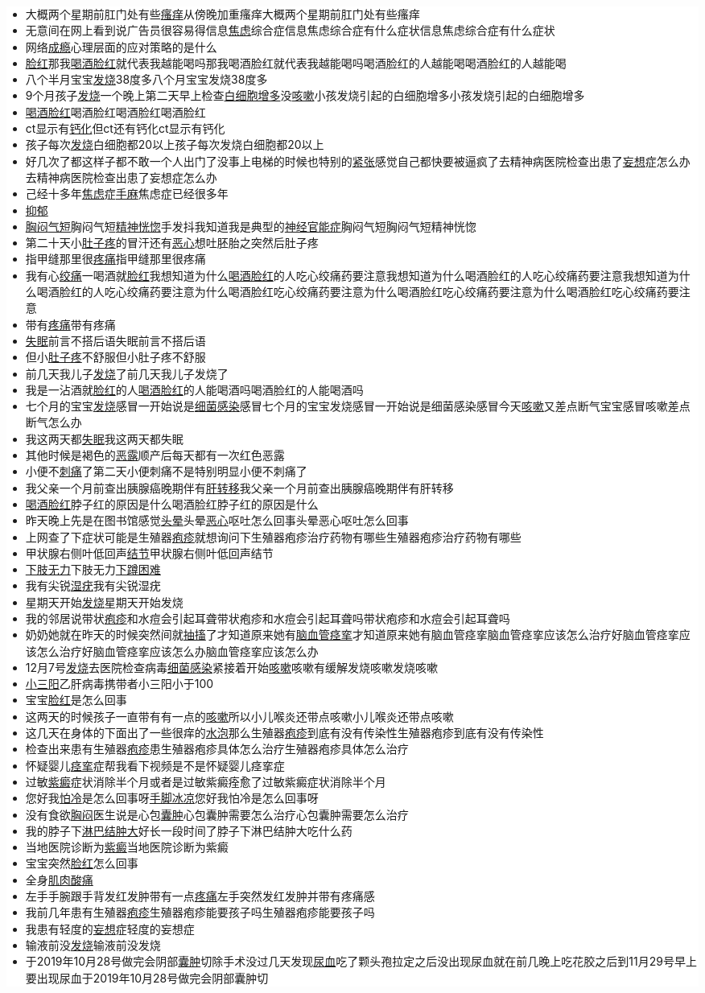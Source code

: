 - 大概两个星期前肛门处有些[瘙痒](symptom)从傍晚加重瘙痒大概两个星期前肛门处有些瘙痒
- 无意间在网上看到说广告员很容易得信息[焦虑](symptom)综合症信息焦虑综合症有什么症状信息焦虑综合症有什么症状
- 网络[成瘾](symptom)心理层面的应对策略的是什么
- [脸红](symptom)那我[喝酒脸红](symptom)就代表我越能喝吗那我喝酒脸红就代表我越能喝吗喝酒脸红的人越能喝喝酒脸红的人越能喝
- 八个半月宝宝[发烧](symptom)38度多八个月宝宝发烧38度多
- 9个月孩子[发烧](symptom)一个晚上第二天早上检查[白细胞增多](symptom)没[咳嗽](symptom)小孩发烧引起的白细胞增多小孩发烧引起的白细胞增多
- [喝酒脸红](symptom)喝酒脸红喝酒脸红喝酒脸红
- ct显示有[钙化](symptom)但ct还有钙化ct显示有钙化
- 孩子每次[发烧](symptom)白细胞都20以上孩子每次发烧白细胞都20以上
- 好几次了都这样子都不敢一个人出门了没事上电梯的时候也特别的[紧张](symptom)感觉自己都快要被逼疯了去精神病医院检查出患了[妄想](symptom)症怎么办去精神病医院检查出患了妄想症怎么办
- 己经十多年[焦虑](symptom)症[手麻](symptom)焦虑症已经很多年
- [抑郁](symptom)
- [胸闷](symptom)[气短](symptom)胸闷气短[精神恍惚](symptom)手发抖我知道我是典型的[神经官能症](symptom)胸闷气短胸闷气短精神恍惚
- 第二十天小[肚子疼](symptom)的冒汗还有[恶心](symptom)想吐胚胎之突然后肚子疼
- 指甲缝那里很[疼痛](symptom)指甲缝那里很疼痛
- 我有心[绞痛](symptom)一喝酒就[脸红](symptom)我想知道为什么[喝酒脸红](symptom)的人吃心绞痛药要注意我想知道为什么喝酒脸红的人吃心绞痛药要注意我想知道为什么喝酒脸红的人吃心绞痛药要注意为什么喝酒脸红吃心绞痛药要注意为什么喝酒脸红吃心绞痛药要注意为什么喝酒脸红吃心绞痛药要注意
- 带有[疼痛](symptom)带有疼痛
- [失眠](symptom)前言不搭后语失眠前言不搭后语
- 但小[肚子疼](symptom)不舒服但小肚子疼不舒服
- 前几天我儿子[发烧](symptom)了前几天我儿子发烧了
- 我是一沾酒就[脸红](symptom)的人[喝酒脸红](symptom)的人能喝酒吗喝酒脸红的人能喝酒吗
- 七个月的宝宝[发烧](symptom)感冒一开始说是[细菌感染](symptom)感冒七个月的宝宝发烧感冒一开始说是细菌感染感冒今天[咳嗽](symptom)又差点断气宝宝感冒咳嗽差点断气怎么办
- 我这两天都[失眠](symptom)我这两天都失眠
- 其他时候是褐色的[恶露](symptom)顺产后每天都有一次红色恶露
- 小便不[刺痛](symptom)了第二天小便刺痛不是特别明显小便不刺痛了
- 我父亲一个月前查出胰腺癌晚期伴有[肝转移](symptom)我父亲一个月前查出胰腺癌晚期伴有肝转移
- [喝酒脸红](symptom)脖子红的原因是什么喝酒脸红脖子红的原因是什么
- 昨天晚上先是在图书馆感觉[头晕](symptom)头晕[恶心](symptom)呕吐怎么回事头晕恶心呕吐怎么回事
- 上网查了下症状可能是生殖器[疱疹](symptom)就想询问下生殖器疱疹治疗药物有哪些生殖器疱疹治疗药物有哪些
- 甲状腺右侧叶低回声[结节](symptom)甲状腺右侧叶低回声结节
- [下肢无力](symptom)下肢无力[下蹲困难](symptom)
- 我有尖锐[湿疣](symptom)我有尖锐湿疣
- 星期天开始[发烧](symptom)星期天开始发烧
- 我的邻居说带状[疱疹](symptom)和水痘会引起耳聋带状疱疹和水痘会引起耳聋吗带状疱疹和水痘会引起耳聋吗
- 奶奶她就在昨天的时候突然间就[抽搐](symptom)了才知道原来她有[脑血管痉挛](symptom)才知道原来她有脑血管痉挛脑血管痉挛应该怎么治疗好脑血管痉挛应该怎么治疗好脑血管痉挛应该怎么办脑血管痉挛应该怎么办
- 12月7号[发烧](symptom)去医院检查病毒[细菌感染](symptom)紧接着开始[咳嗽](symptom)咳嗽有缓解发烧咳嗽发烧咳嗽
- [小三阳](symptom)乙肝病毒携带者小三阳小于100
- 宝宝[脸红](symptom)是怎么回事
- 这两天的时候孩子一直带有有一点的[咳嗽](symptom)所以小儿喉炎还带点咳嗽小儿喉炎还带点咳嗽
- 这几天在身体的下面出了一些很痒的[水泡](symptom)那么生殖器[疱疹](symptom)到底有没有传染性生殖器疱疹到底有没有传染性
- 检查出来患有生殖器[疱疹](symptom)患生殖器疱疹具体怎么治疗生殖器疱疹具体怎么治疗
- 怀疑婴儿[痉挛](symptom)症帮我看下视频是不是怀疑婴儿痉挛症
- 过敏[紫癜](symptom)症状消除半个月或者是过敏紫癜痊愈了过敏紫癜症状消除半个月
- 您好我[怕冷](symptom)是怎么回事呀[手脚冰凉](symptom)您好我怕冷是怎么回事呀
- 没有食欲[胸闷](symptom)医生说是心包[囊肿](symptom)心包囊肿需要怎么治疗心包囊肿需要怎么治疗
- 我的脖子下[淋巴结肿大](symptom)好长一段时间了脖子下淋巴结肿大吃什么药
- 当地医院诊断为[紫癜](symptom)当地医院诊断为紫癜
- 宝宝突然[脸红](symptom)怎么回事
- 全身[肌肉酸痛](symptom)
- 左手手腕跟手背发红发肿带有一点[疼痛](symptom)左手突然发红发肿并带有疼痛感
- 我前几年患有生殖器[疱疹](symptom)生殖器疱疹能要孩子吗生殖器疱疹能要孩子吗
- 我患有轻度的[妄想](symptom)症轻度的妄想症
- 输液前没[发烧](symptom)输液前没发烧
- 于2019年10月28号做完会阴部[囊肿](symptom)切除手术没过几天发现[尿血](symptom)吃了颗头孢拉定之后没出现尿血就在前几晚上吃花胶之后到11月29号早上要出现尿血于2019年10月28号做完会阴部囊肿切
